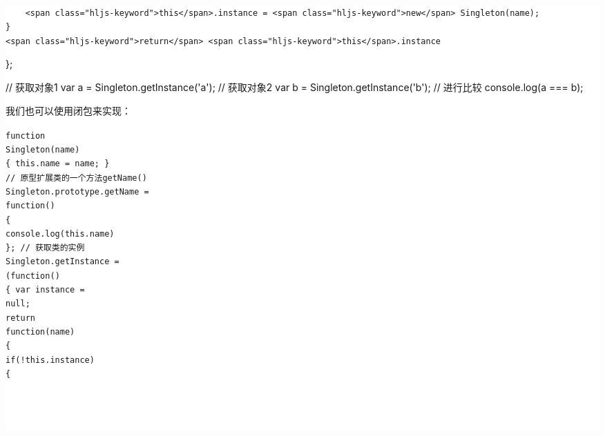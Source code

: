         <span class="hljs-keyword">this</span>.instance = <span class="hljs-keyword">new</span> Singleton(name);
    }
    <span class="hljs-keyword">return</span> <span class="hljs-keyword">this</span>.instance
};

<span class="hljs-comment">// 获取对象1</span>
<span class="hljs-keyword">var</span> a = Singleton.getInstance(<span class="hljs-string">'a'</span>);
<span class="hljs-comment">// 获取对象2</span>
<span class="hljs-keyword">var</span> b = Singleton.getInstance(<span class="hljs-string">'b'</span>);
<span class="hljs-comment">// 进行比较</span>
<span class="hljs-built_in">console</span>.log(a === b);</code></pre>
<p>我们也可以使用闭包来实现：</p>
<div class="widget-codetool" style="display:none;">
      <div class="widget-codetool--inner">
      <span class="selectCode code-tool" data-toggle="tooltip" data-placement="top" title="" data-original-title="全选"></span>
      <span type="button" class="copyCode code-tool" data-toggle="tooltip" data-placement="top" data-clipboard-text="function Singleton(name) {
    this.name = name;
}
// 原型扩展类的一个方法getName()
Singleton.prototype.getName = function() {
    console.log(this.name)
};
// 获取类的实例
Singleton.getInstance = (function() {
    var instance = null;
    return function(name) {
        if(!this.instance) {
            this.instance = new Singleton(name);
        }
        return this.instance
    }        
})();

// 获取对象1
var a = Singleton.getInstance('a');
// 获取对象2
var b = Singleton.getInstance('b');
// 进行比较
console.log(a === b);" title="" data-original-title="复制"></span>
      <span type="button" class="saveToNote code-tool" data-toggle="tooltip" data-placement="top" title="" data-original-title="放进笔记"></span>
      </div>
      </div><pre class="hljs javascript"><code><span class="hljs-function"><span class="hljs-keyword">function</span> <span class="hljs-title">Singleton</span>(<span class="hljs-params">name</span>) </span>{
    <span class="hljs-keyword">this</span>.name = name;
}
<span class="hljs-comment">// 原型扩展类的一个方法getName()</span>
Singleton.prototype.getName = <span class="hljs-function"><span class="hljs-keyword">function</span>(<span class="hljs-params"></span>) </span>{
    <span class="hljs-built_in">console</span>.log(<span class="hljs-keyword">this</span>.name)
};
<span class="hljs-comment">// 获取类的实例</span>
Singleton.getInstance = (<span class="hljs-function"><span class="hljs-keyword">function</span>(<span class="hljs-params"></span>) </span>{
    <span class="hljs-keyword">var</span> instance = <span class="hljs-literal">null</span>;
    <span class="hljs-keyword">return</span> <span class="hljs-function"><span class="hljs-keyword">function</span>(<span class="hljs-params">name</span>) </span>{
        <span class="hljs-keyword">if</span>(!<span class="hljs-keyword">this</span>.instance) {